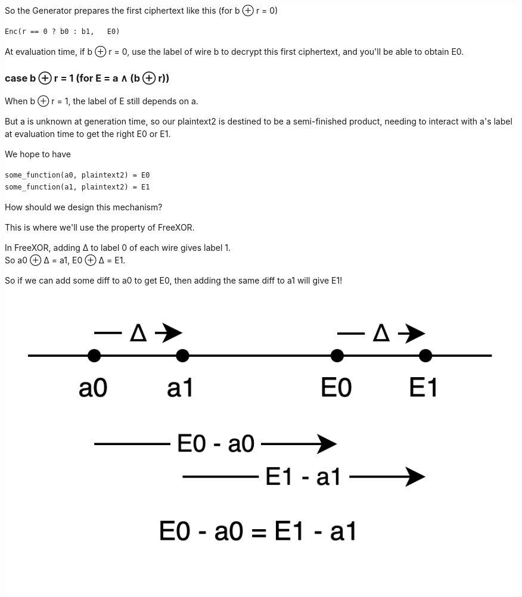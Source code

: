 So the Generator prepares the first ciphertext like this (for b ⊕ r = 0)
```
Enc(r == 0 ? b0 : b1,   E0)
```
At evaluation time, if b ⊕ r = 0, use the label of wire b to decrypt this first ciphertext, and you'll be able to obtain E0.

### case b ⊕ r = 1 (for E = a ∧ (b ⊕ r))

When b ⊕ r = 1, the label of E still depends on a.

But a is unknown at generation time, so our plaintext2 is destined to be a semi-finished product, needing to interact with a's label at evaluation time to get the right E0 or E1.

We hope to have
```
some_function(a0, plaintext2) = E0
some_function(a1, plaintext2) = E1
```
How should we design this mechanism?

This is where we'll use the property of FreeXOR.

In FreeXOR, adding Δ to label 0 of each wire gives label 1.<br>
So a0 ⊕ Δ = a1, E0 ⊕ Δ = E1.

So if we can add some diff to a0 to get E0, then adding the same diff to a1 will give E1!

<img src="images/Half-Gates-diff.png" alt="Half-Gates-diff.png" class="to-be-resized">
